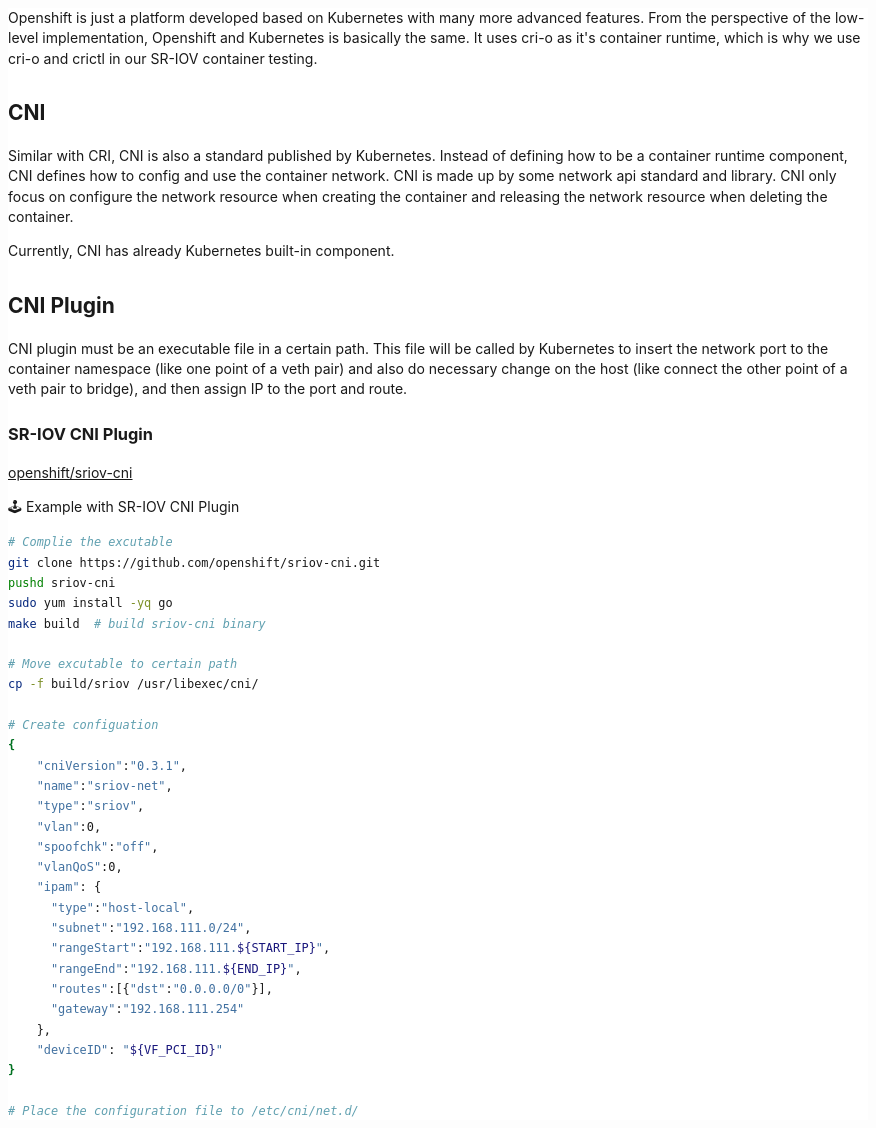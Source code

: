 Openshift is just a platform developed based on Kubernetes with many more advanced features. From the perspective of the low-level implementation, Openshift and Kubernetes is basically the same. It uses cri-o as it's container runtime, which is why we use cri-o and crictl in our SR-IOV container testing.

## CNI

Similar with CRI, CNI is also a standard published by Kubernetes. Instead of defining how to be a container runtime component, CNI defines how to config and use the container network. CNI is made up by some network api standard and library. CNI only focus on configure the network resource when creating the container and releasing the network resource when deleting the container. 

Currently, CNI has already Kubernetes built-in component. 

## CNI Plugin

CNI plugin must be an executable file in a certain path. This file will be called by Kubernetes to insert the network port to the container namespace (like one point of a veth pair) and also do necessary change on the host (like connect the other point of a veth pair to bridge), and then assign IP to the port and route. 

### SR-IOV CNI Plugin

[openshift/sriov-cni](https://github.com/openshift/sriov-cni)

🕹️ Example with SR-IOV CNI Plugin

```bash
# Complie the excutable
git clone https://github.com/openshift/sriov-cni.git
pushd sriov-cni
sudo yum install -yq go
make build  # build sriov-cni binary

# Move excutable to certain path
cp -f build/sriov /usr/libexec/cni/

# Create configuation
{ 
    "cniVersion":"0.3.1",
    "name":"sriov-net",
    "type":"sriov",
    "vlan":0,
    "spoofchk":"off",
    "vlanQoS":0,
    "ipam": {
      "type":"host-local",
      "subnet":"192.168.111.0/24",
      "rangeStart":"192.168.111.${START_IP}",
      "rangeEnd":"192.168.111.${END_IP}",
      "routes":[{"dst":"0.0.0.0/0"}],
      "gateway":"192.168.111.254"
    },
    "deviceID": "${VF_PCI_ID}"
}

# Place the configuration file to /etc/cni/net.d/
```
